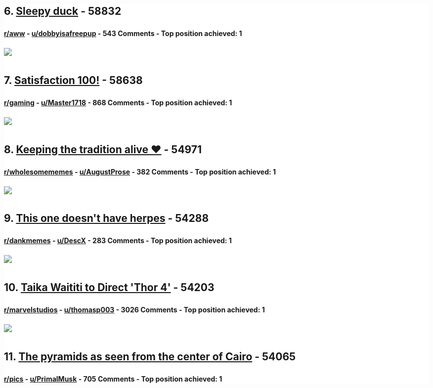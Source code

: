 ## 6. [Sleepy duck](http://reddit.com/r/aww/comments/cdr2et/sleepy_duck/) - 58832
#### [r/aww](http://reddit.com/r/aww) - [u/dobbyisafreepup](http://reddit.com/u/dobbyisafreepup) - 543 Comments - Top position achieved: 1

<a href="https://v.redd.it/0zq7kxxoska31"><img src="https://b.thumbs.redditmedia.com/DgJtuaHKSMMo6k0uEtF8lTlir6XUOPTy6V2sb15Jd-c.jpg"></img></a>

## 7. [Satisfaction 100!](http://reddit.com/r/gaming/comments/cdz03q/satisfaction_100/) - 58638
#### [r/gaming](http://reddit.com/r/gaming) - [u/Master1718](http://reddit.com/u/Master1718) - 868 Comments - Top position achieved: 1

<a href="https://gfycat.com/gloomylargebrahmanbull"><img src="https://a.thumbs.redditmedia.com/6DI18VsANnPN7wTDoy0xXI_BtpriXWQrIvwaNz72go8.jpg"></img></a>

## 8. [Keeping the tradition alive ❤️](http://reddit.com/r/wholesomememes/comments/ce4yfd/keeping_the_tradition_alive/) - 54971
#### [r/wholesomememes](http://reddit.com/r/wholesomememes) - [u/AugustProse](http://reddit.com/u/AugustProse) - 382 Comments - Top position achieved: 1

<a href="https://i.redd.it/124t78ag4ra31.jpg"><img src="https://b.thumbs.redditmedia.com/fNGYAOeIWkOxGgYhCNAyCfQubEkcFAsMyA_liXZm0wM.jpg"></img></a>

## 9. [This one doesn't have herpes](http://reddit.com/r/dankmemes/comments/cdu18g/this_one_doesnt_have_herpes/) - 54288
#### [r/dankmemes](http://reddit.com/r/dankmemes) - [u/DescX](http://reddit.com/u/DescX) - 283 Comments - Top position achieved: 1

<a href="https://i.redd.it/zghrw4shfma31.png"><img src="https://b.thumbs.redditmedia.com/ha8nDjDS9hN5U-x6s2C3kOl7T06Kg5a2zufYwEQzvow.jpg"></img></a>

## 10. [Taika Waititi to Direct 'Thor 4'](http://reddit.com/r/marvelstudios/comments/ce0aqt/taika_waititi_to_direct_thor_4/) - 54203
#### [r/marvelstudios](http://reddit.com/r/marvelstudios) - [u/thomasp003](http://reddit.com/u/thomasp003) - 3026 Comments - Top position achieved: 1

<a href="https://www.hollywoodreporter.com/heat-vision/taika-waititi-direct-thor-4-1224464"><img src="https://b.thumbs.redditmedia.com/my8mQf-8qcDPDJQjgzFy2VJg7hUo3LCy0QJjQzLua0I.jpg"></img></a>

## 11. [The pyramids as seen from the center of Cairo](http://reddit.com/r/pics/comments/cdvxo8/the_pyramids_as_seen_from_the_center_of_cairo/) - 54065
#### [r/pics](http://reddit.com/r/pics) - [u/PrimalMusk](http://reddit.com/u/PrimalMusk) - 705 Comments - Top position achieved: 1
